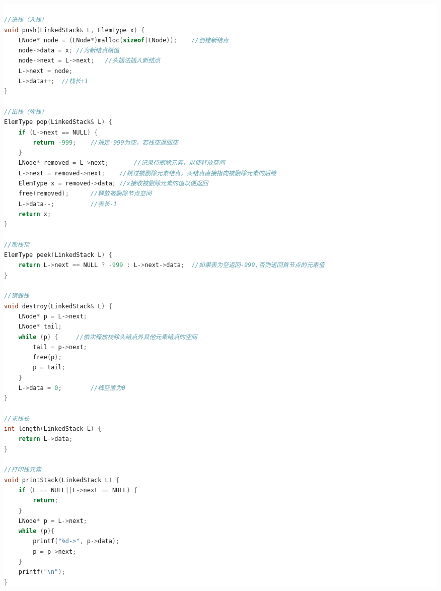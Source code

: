 ```C

//进栈（入栈）
void push(LinkedStack& L, ElemType x) {
	LNode* node = (LNode*)malloc(sizeof(LNode));	//创建新结点
	node->data = x;	//为新结点赋值
	node->next = L->next;	//头插法插入新结点
	L->next = node;
	L->data++;	//栈长+1
}

//出栈（弹栈）
ElemType pop(LinkedStack& L) {
	if (L->next == NULL) {
		return -999;	//规定-999为空，若栈空返回空
	}
	LNode* removed = L->next;		//记录待删除元素，以便释放空间
	L->next = removed->next;	//跳过被删除元素结点，头结点直接指向被删除元素的后继
	ElemType x = removed->data;	//x接收被删除元素的值以便返回
	free(removed);		//释放被删除节点空间
	L->data--;			//表长-1
	return x;
}	

//取栈顶
ElemType peek(LinkedStack L) {
	return L->next == NULL ? -999 : L->next->data;	//如果表为空返回-999,否则返回首节点的元素值
}

//销毁栈
void destroy(LinkedStack& L) {
	LNode* p = L->next;
	LNode* tail;
	while (p) {		//依次释放栈除头结点外其他元素结点的空间
		tail = p->next;
		free(p);
		p = tail;
	}
	L->data = 0;		//栈空置为0
}

//求栈长
int length(LinkedStack L) {
	return L->data;
}

//打印栈元素
void printStack(LinkedStack L) {
	if (L == NULL||L->next == NULL) {
		return;
	}
	LNode* p = L->next;
	while (p){
 		printf("%d->", p->data);
		p = p->next;
	}
	printf("\n");
}
```
